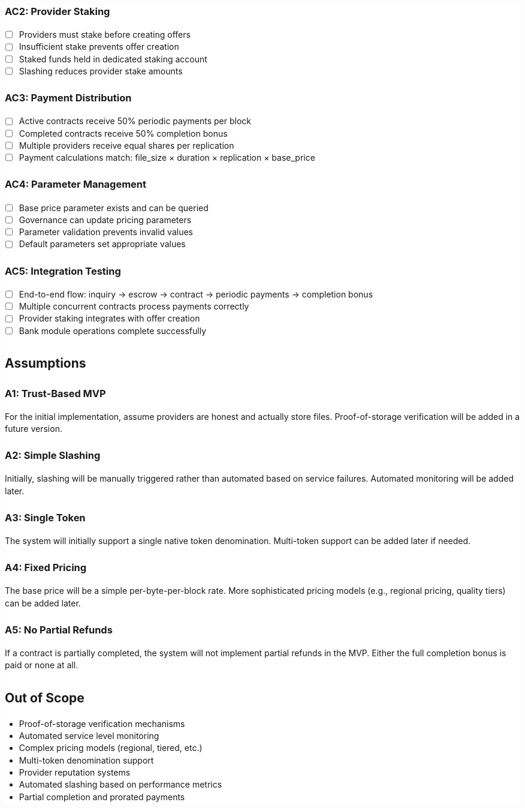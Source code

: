 ### AC2: Provider Staking
- [ ] Providers must stake before creating offers
- [ ] Insufficient stake prevents offer creation
- [ ] Staked funds held in dedicated staking account
- [ ] Slashing reduces provider stake amounts

### AC3: Payment Distribution
- [ ] Active contracts receive 50% periodic payments per block
- [ ] Completed contracts receive 50% completion bonus
- [ ] Multiple providers receive equal shares per replication
- [ ] Payment calculations match: file_size × duration × replication × base_price

### AC4: Parameter Management
- [ ] Base price parameter exists and can be queried
- [ ] Governance can update pricing parameters
- [ ] Parameter validation prevents invalid values
- [ ] Default parameters set appropriate values

### AC5: Integration Testing
- [ ] End-to-end flow: inquiry → escrow → contract → periodic payments → completion bonus
- [ ] Multiple concurrent contracts process payments correctly
- [ ] Provider staking integrates with offer creation
- [ ] Bank module operations complete successfully

## Assumptions

### A1: Trust-Based MVP
For the initial implementation, assume providers are honest and actually store files. Proof-of-storage verification will be added in a future version.

### A2: Simple Slashing
Initially, slashing will be manually triggered rather than automated based on service failures. Automated monitoring will be added later.

### A3: Single Token
The system will initially support a single native token denomination. Multi-token support can be added later if needed.

### A4: Fixed Pricing
The base price will be a simple per-byte-per-block rate. More sophisticated pricing models (e.g., regional pricing, quality tiers) can be added later.

### A5: No Partial Refunds
If a contract is partially completed, the system will not implement partial refunds in the MVP. Either the full completion bonus is paid or none at all.

## Out of Scope

- Proof-of-storage verification mechanisms
- Automated service level monitoring
- Complex pricing models (regional, tiered, etc.)
- Multi-token denomination support
- Provider reputation systems
- Automated slashing based on performance metrics
- Partial completion and prorated payments